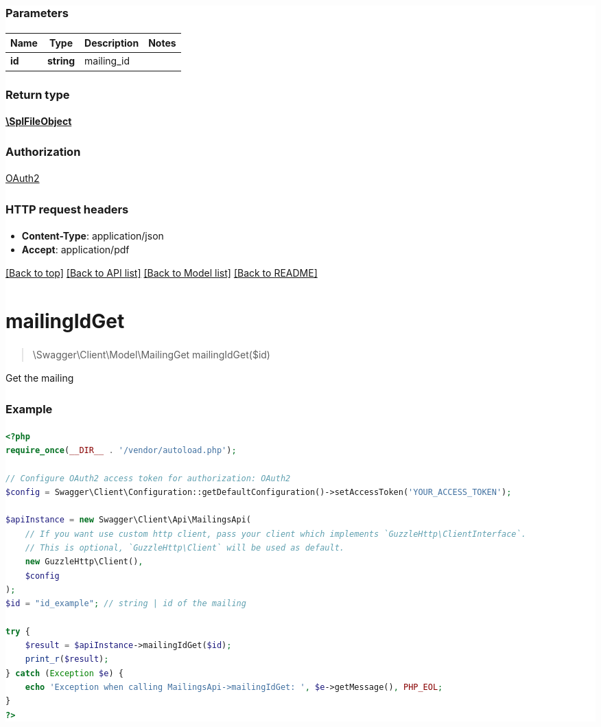 ### Parameters

Name | Type | Description  | Notes
------------- | ------------- | ------------- | -------------
 **id** | **string**| mailing_id |

### Return type

[**\SplFileObject**](../Model/\SplFileObject.md)

### Authorization

[OAuth2](../../README.md#OAuth2)

### HTTP request headers

 - **Content-Type**: application/json
 - **Accept**: application/pdf

[[Back to top]](#) [[Back to API list]](../../README.md#documentation-for-api-endpoints) [[Back to Model list]](../../README.md#documentation-for-models) [[Back to README]](../../README.md)

# **mailingIdGet**
> \Swagger\Client\Model\MailingGet mailingIdGet($id)



Get the mailing

### Example
```php
<?php
require_once(__DIR__ . '/vendor/autoload.php');

// Configure OAuth2 access token for authorization: OAuth2
$config = Swagger\Client\Configuration::getDefaultConfiguration()->setAccessToken('YOUR_ACCESS_TOKEN');

$apiInstance = new Swagger\Client\Api\MailingsApi(
    // If you want use custom http client, pass your client which implements `GuzzleHttp\ClientInterface`.
    // This is optional, `GuzzleHttp\Client` will be used as default.
    new GuzzleHttp\Client(),
    $config
);
$id = "id_example"; // string | id of the mailing

try {
    $result = $apiInstance->mailingIdGet($id);
    print_r($result);
} catch (Exception $e) {
    echo 'Exception when calling MailingsApi->mailingIdGet: ', $e->getMessage(), PHP_EOL;
}
?>
```
